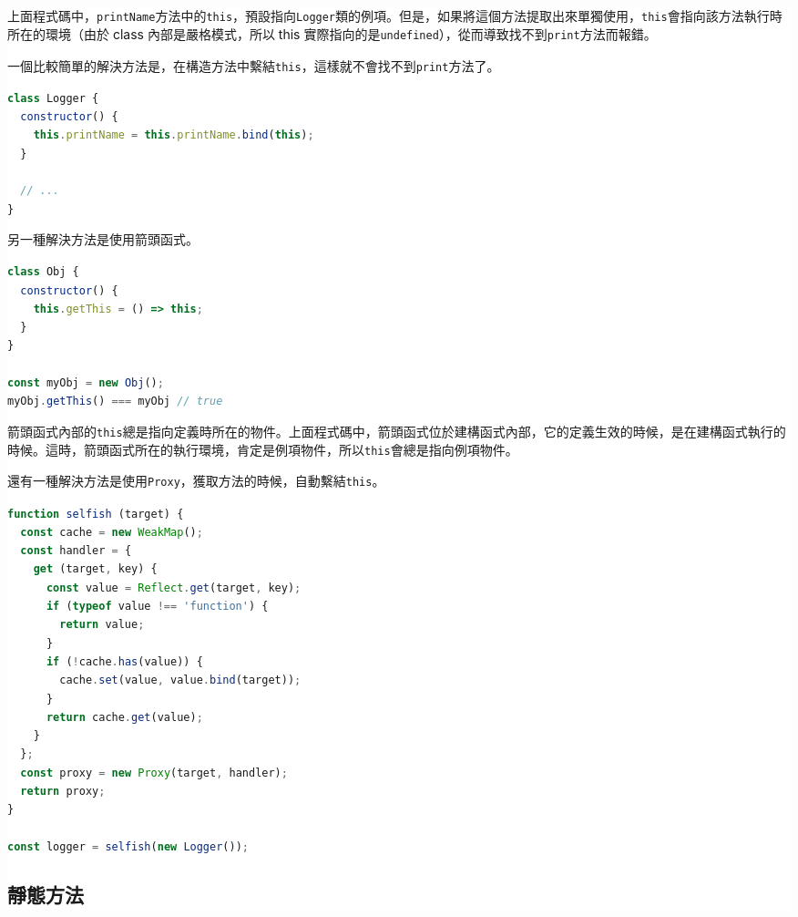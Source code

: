 上面程式碼中，`printName`方法中的`this`，預設指向`Logger`類的例項。但是，如果將這個方法提取出來單獨使用，`this`會指向該方法執行時所在的環境（由於 class 內部是嚴格模式，所以 this 實際指向的是`undefined`），從而導致找不到`print`方法而報錯。

一個比較簡單的解決方法是，在構造方法中繫結`this`，這樣就不會找不到`print`方法了。

```javascript
class Logger {
  constructor() {
    this.printName = this.printName.bind(this);
  }

  // ...
}
```

另一種解決方法是使用箭頭函式。

```javascript
class Obj {
  constructor() {
    this.getThis = () => this;
  }
}

const myObj = new Obj();
myObj.getThis() === myObj // true
```

箭頭函式內部的`this`總是指向定義時所在的物件。上面程式碼中，箭頭函式位於建構函式內部，它的定義生效的時候，是在建構函式執行的時候。這時，箭頭函式所在的執行環境，肯定是例項物件，所以`this`會總是指向例項物件。

還有一種解決方法是使用`Proxy`，獲取方法的時候，自動繫結`this`。

```javascript
function selfish (target) {
  const cache = new WeakMap();
  const handler = {
    get (target, key) {
      const value = Reflect.get(target, key);
      if (typeof value !== 'function') {
        return value;
      }
      if (!cache.has(value)) {
        cache.set(value, value.bind(target));
      }
      return cache.get(value);
    }
  };
  const proxy = new Proxy(target, handler);
  return proxy;
}

const logger = selfish(new Logger());
```

## 靜態方法
